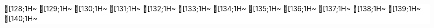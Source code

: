 [128;1H~                                                                                                                                                                                                                                                                                                                                                                                                                                                                                  [129;1H~                                                                                                                                                                                                                                                                                                                                                                                                                                                                                  [130;1H~                                                                                                                                                                                                                                                                                                                                                                                                                                                                                  [131;1H~                                                                                                                                                                                                                                                                                                                                                                                                                                                                                  [132;1H~                                                                                                                                                                                                                                                                                                                                                                                                                                                                                  [133;1H~                                                                                                                                                                                                                                                                                                                                                                                                                                                                                  [134;1H~                                                                                                                                                                                                                                                                                                                                                                                                                                                                                  [135;1H~                                                                                                                                                                                                                                                                                                                                                                                                                                                                                  [136;1H~                                                                                                                                                                                                                                                                                                                                                                                                                                                                                  [137;1H~                                                                                                                                                                                                                                                                                                                                                                                                                                                                                  [138;1H~                                                                                                                                                                                                                                                                                                                                                                                                                                                                                  [139;1H~                                                                                                                                                                                                                                                                                                                                                                                                                                                                                  [140;1H~